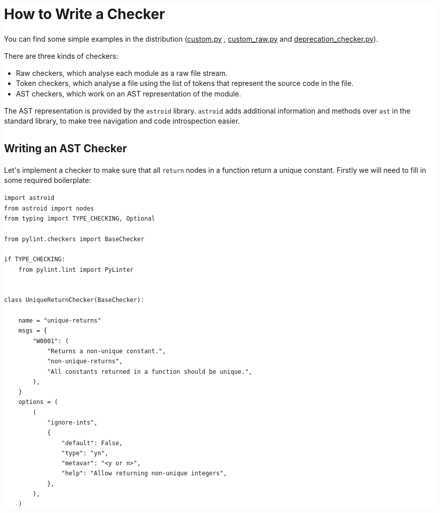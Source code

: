 # How to Write a Checker

You can find some simple examples in the distribution ([custom.py](https://github.com/pylint-dev/pylint/blob/main/examples/custom.py) , [custom_raw.py](https://github.com/pylint-dev/pylint/blob/main/examples/custom_raw.py) and [deprecation_checker.py](https://github.com/pylint-dev/pylint/blob/main/examples/deprecation_checker.py)).

There are three kinds of checkers:

- Raw checkers, which analyse each module as a raw file stream.
- Token checkers, which analyse a file using the list of tokens that represent the source code in the file.
- AST checkers, which work on an AST representation of the module.

The AST representation is provided by the `astroid` library. `astroid` adds additional information and methods over `ast` in the standard library, to make tree navigation and code introspection easier.

## Writing an AST Checker

Let's implement a checker to make sure that all `return` nodes in a function return a unique constant. Firstly we will need to fill in some required boilerplate:

```
import astroid
from astroid import nodes
from typing import TYPE_CHECKING, Optional

from pylint.checkers import BaseChecker

if TYPE_CHECKING:
    from pylint.lint import PyLinter


class UniqueReturnChecker(BaseChecker):

    name = "unique-returns"
    msgs = {
        "W0001": (
            "Returns a non-unique constant.",
            "non-unique-returns",
            "All constants returned in a function should be unique.",
        ),
    }
    options = (
        (
            "ignore-ints",
            {
                "default": False,
                "type": "yn",
                "metavar": "<y or n>",
                "help": "Allow returning non-unique integers",
            },
        ),
    )
```
